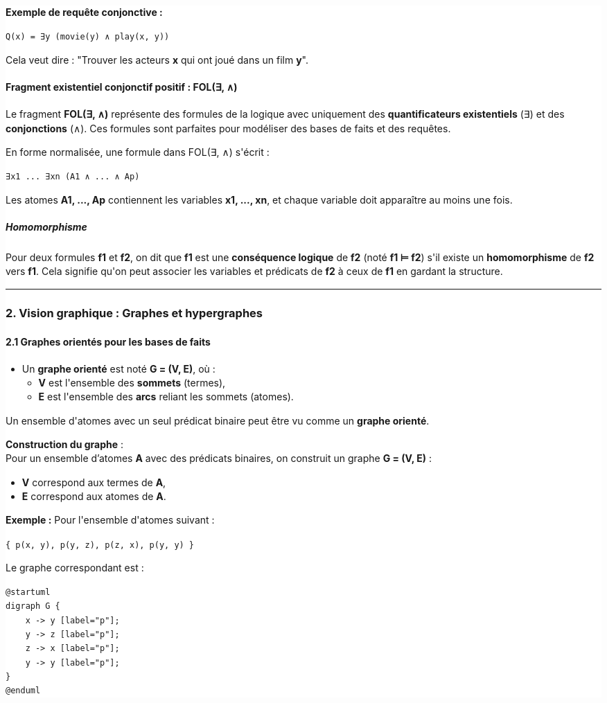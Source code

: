 **Exemple de requête conjonctive :**
```text
Q(x) = ∃y (movie(y) ∧ play(x, y))
```
Cela veut dire : "Trouver les acteurs **x** qui ont joué dans un film **y**".

#### Fragment existentiel conjonctif positif : FOL(∃, ∧)

Le fragment **FOL(∃, ∧)** représente des formules de la logique avec uniquement des **quantificateurs existentiels** (∃) et des **conjonctions** (∧). Ces formules sont parfaites pour modéliser des bases de faits et des requêtes.

En forme normalisée, une formule dans FOL(∃, ∧) s'écrit :
```text
∃x1 ... ∃xn (A1 ∧ ... ∧ Ap)
```
Les atomes **A1, ..., Ap** contiennent les variables **x1, ..., xn**, et chaque variable doit apparaître au moins une fois.

##### Homomorphisme

Pour deux formules **f1** et **f2**, on dit que **f1** est une **conséquence logique** de **f2** (noté **f1 ⊨ f2**) s'il existe un **homomorphisme** de **f2** vers **f1**. Cela signifie qu'on peut associer les variables et prédicats de **f2** à ceux de **f1** en gardant la structure.

---

### 2. Vision graphique : Graphes et hypergraphes

#### 2.1 Graphes orientés pour les bases de faits

- Un **graphe orienté** est noté **G = (V, E)**, où :
  - **V** est l'ensemble des **sommets** (termes),
  - **E** est l'ensemble des **arcs** reliant les sommets (atomes).

Un ensemble d'atomes avec un seul prédicat binaire peut être vu comme un **graphe orienté**.

**Construction du graphe** :  
Pour un ensemble d’atomes **A** avec des prédicats binaires, on construit un graphe **G = (V, E)** :
- **V** correspond aux termes de **A**,
- **E** correspond aux atomes de **A**.

**Exemple :**
Pour l'ensemble d'atomes suivant :
```text
{ p(x, y), p(y, z), p(z, x), p(y, y) }
```
Le graphe correspondant est :
```puml
@startuml
digraph G {
    x -> y [label="p"];
    y -> z [label="p"];
    z -> x [label="p"];
    y -> y [label="p"];
}
@enduml
```
